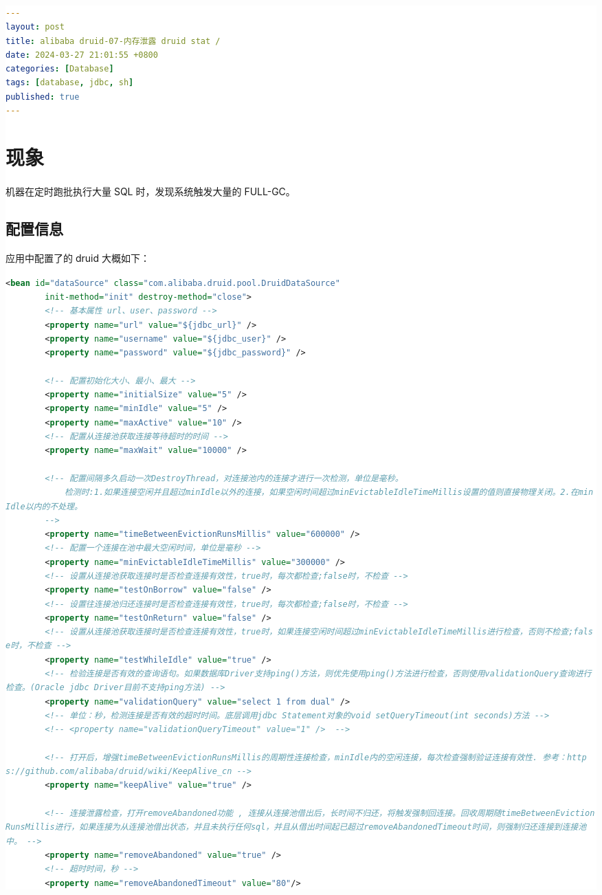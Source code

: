 ```yaml
---
layout: post
title: alibaba druid-07-内存泄露 druid stat / 
date: 2024-03-27 21:01:55 +0800
categories: [Database]
tags: [database, jdbc, sh]
published: true
---
```


# 现象

机器在定时跑批执行大量 SQL 时，发现系统触发大量的 FULL-GC。

## 配置信息

应用中配置了的 druid 大概如下：

```xml
<bean id="dataSource" class="com.alibaba.druid.pool.DruidDataSource"
        init-method="init" destroy-method="close">
        <!-- 基本属性 url、user、password -->
        <property name="url" value="${jdbc_url}" />
        <property name="username" value="${jdbc_user}" />
        <property name="password" value="${jdbc_password}" />

        <!-- 配置初始化大小、最小、最大 -->
        <property name="initialSize" value="5" />
        <property name="minIdle" value="5" />
        <property name="maxActive" value="10" />
        <!-- 配置从连接池获取连接等待超时的时间 -->
        <property name="maxWait" value="10000" />

        <!-- 配置间隔多久启动一次DestroyThread，对连接池内的连接才进行一次检测，单位是毫秒。
            检测时:1.如果连接空闲并且超过minIdle以外的连接，如果空闲时间超过minEvictableIdleTimeMillis设置的值则直接物理关闭。2.在minIdle以内的不处理。
        -->
        <property name="timeBetweenEvictionRunsMillis" value="600000" />
        <!-- 配置一个连接在池中最大空闲时间，单位是毫秒 -->
        <property name="minEvictableIdleTimeMillis" value="300000" />
        <!-- 设置从连接池获取连接时是否检查连接有效性，true时，每次都检查;false时，不检查 -->
        <property name="testOnBorrow" value="false" />
        <!-- 设置往连接池归还连接时是否检查连接有效性，true时，每次都检查;false时，不检查 -->
        <property name="testOnReturn" value="false" />
        <!-- 设置从连接池获取连接时是否检查连接有效性，true时，如果连接空闲时间超过minEvictableIdleTimeMillis进行检查，否则不检查;false时，不检查 -->
        <property name="testWhileIdle" value="true" />
        <!-- 检验连接是否有效的查询语句。如果数据库Driver支持ping()方法，则优先使用ping()方法进行检查，否则使用validationQuery查询进行检查。(Oracle jdbc Driver目前不支持ping方法) -->
        <property name="validationQuery" value="select 1 from dual" />
        <!-- 单位：秒，检测连接是否有效的超时时间。底层调用jdbc Statement对象的void setQueryTimeout(int seconds)方法 -->
        <!-- <property name="validationQueryTimeout" value="1" />  -->

        <!-- 打开后，增强timeBetweenEvictionRunsMillis的周期性连接检查，minIdle内的空闲连接，每次检查强制验证连接有效性. 参考：https://github.com/alibaba/druid/wiki/KeepAlive_cn -->
        <property name="keepAlive" value="true" />  

        <!-- 连接泄露检查，打开removeAbandoned功能 , 连接从连接池借出后，长时间不归还，将触发强制回连接。回收周期随timeBetweenEvictionRunsMillis进行，如果连接为从连接池借出状态，并且未执行任何sql，并且从借出时间起已超过removeAbandonedTimeout时间，则强制归还连接到连接池中。 -->
        <property name="removeAbandoned" value="true" /> 
        <!-- 超时时间，秒 -->
        <property name="removeAbandonedTimeout" value="80"/>
```